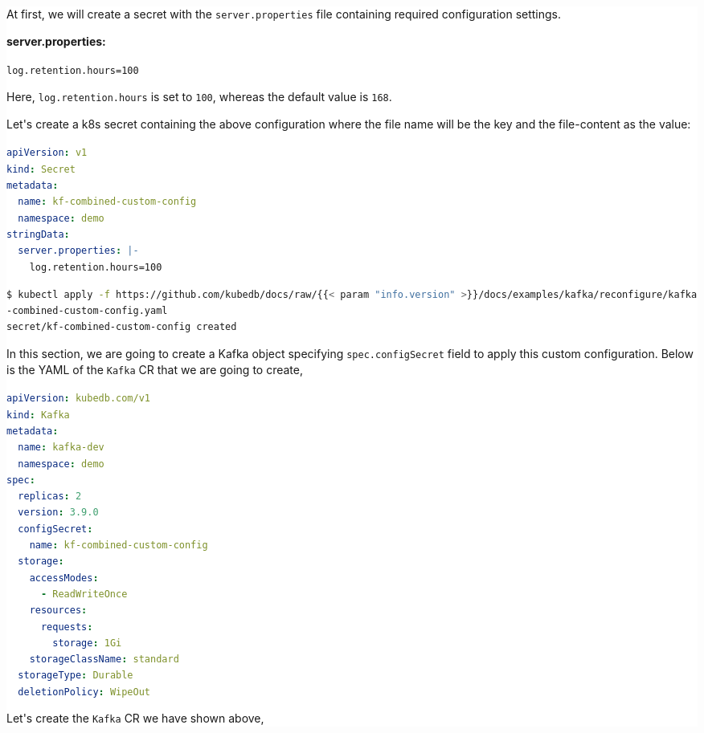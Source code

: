 At first, we will create a secret with the `server.properties` file containing required configuration settings.

**server.properties:**

```properties
log.retention.hours=100
```
Here, `log.retention.hours` is set to `100`, whereas the default value is `168`.

Let's create a k8s secret containing the above configuration where the file name will be the key and the file-content as the value:

```yaml
apiVersion: v1
kind: Secret
metadata:
  name: kf-combined-custom-config
  namespace: demo
stringData:
  server.properties: |-
    log.retention.hours=100
```

```bash
$ kubectl apply -f https://github.com/kubedb/docs/raw/{{< param "info.version" >}}/docs/examples/kafka/reconfigure/kafka-combined-custom-config.yaml
secret/kf-combined-custom-config created
```

In this section, we are going to create a Kafka object specifying `spec.configSecret` field to apply this custom configuration. Below is the YAML of the `Kafka` CR that we are going to create,

```yaml
apiVersion: kubedb.com/v1
kind: Kafka
metadata:
  name: kafka-dev
  namespace: demo
spec:
  replicas: 2
  version: 3.9.0
  configSecret:
    name: kf-combined-custom-config
  storage:
    accessModes:
      - ReadWriteOnce
    resources:
      requests:
        storage: 1Gi
    storageClassName: standard
  storageType: Durable
  deletionPolicy: WipeOut
```

Let's create the `Kafka` CR we have shown above,

